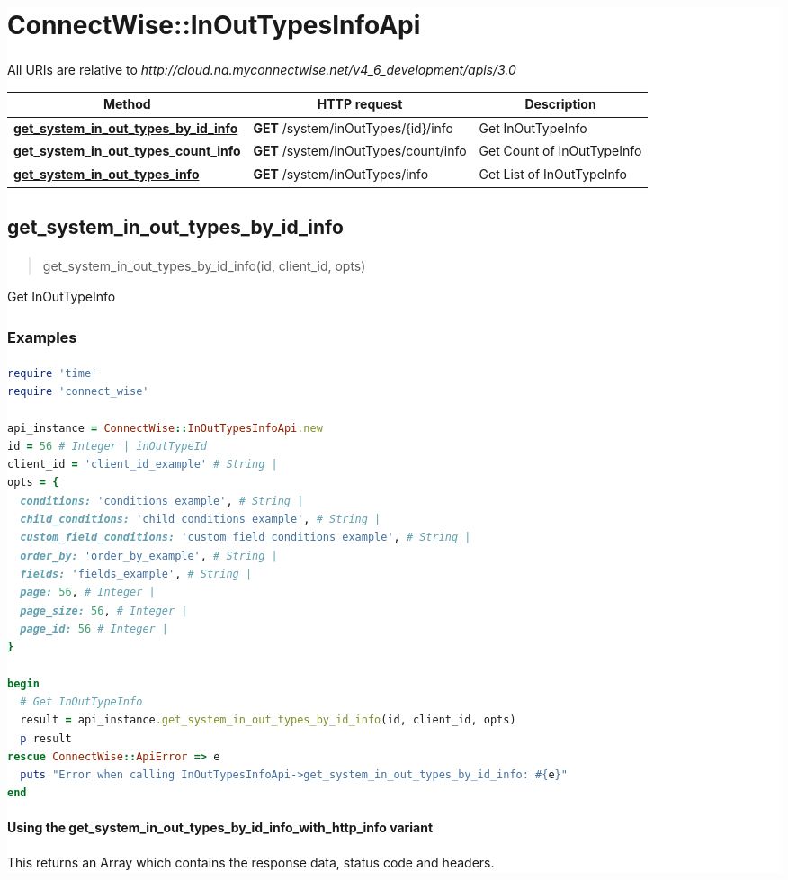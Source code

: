 # ConnectWise::InOutTypesInfoApi

All URIs are relative to *http://cloud.na.myconnectwise.net/v4_6_development/apis/3.0*

| Method | HTTP request | Description |
| ------ | ------------ | ----------- |
| [**get_system_in_out_types_by_id_info**](InOutTypesInfoApi.md#get_system_in_out_types_by_id_info) | **GET** /system/inOutTypes/{id}/info | Get InOutTypeInfo |
| [**get_system_in_out_types_count_info**](InOutTypesInfoApi.md#get_system_in_out_types_count_info) | **GET** /system/inOutTypes/count/info | Get Count of InOutTypeInfo |
| [**get_system_in_out_types_info**](InOutTypesInfoApi.md#get_system_in_out_types_info) | **GET** /system/inOutTypes/info | Get List of InOutTypeInfo |


## get_system_in_out_types_by_id_info

> <InOutTypeInfo> get_system_in_out_types_by_id_info(id, client_id, opts)

Get InOutTypeInfo

### Examples

```ruby
require 'time'
require 'connect_wise'

api_instance = ConnectWise::InOutTypesInfoApi.new
id = 56 # Integer | inOutTypeId
client_id = 'client_id_example' # String | 
opts = {
  conditions: 'conditions_example', # String | 
  child_conditions: 'child_conditions_example', # String | 
  custom_field_conditions: 'custom_field_conditions_example', # String | 
  order_by: 'order_by_example', # String | 
  fields: 'fields_example', # String | 
  page: 56, # Integer | 
  page_size: 56, # Integer | 
  page_id: 56 # Integer | 
}

begin
  # Get InOutTypeInfo
  result = api_instance.get_system_in_out_types_by_id_info(id, client_id, opts)
  p result
rescue ConnectWise::ApiError => e
  puts "Error when calling InOutTypesInfoApi->get_system_in_out_types_by_id_info: #{e}"
end
```

#### Using the get_system_in_out_types_by_id_info_with_http_info variant

This returns an Array which contains the response data, status code and headers.

